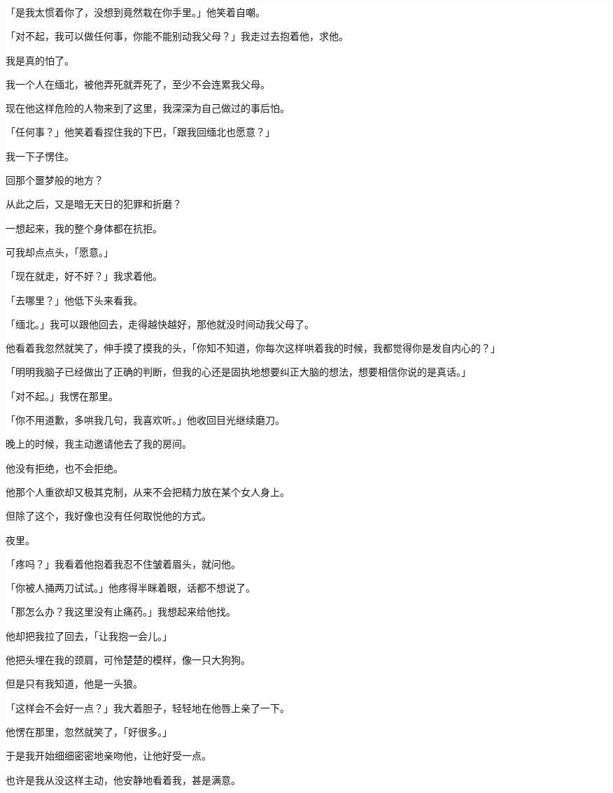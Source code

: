 「是我太惯着你了，没想到竟然栽在你手里。」他笑着自嘲。

「对不起，我可以做任何事，你能不能别动我父母？」我走过去抱着他，求他。

我是真的怕了。

我一个人在缅北，被他弄死就弄死了，至少不会连累我父母。

现在他这样危险的人物来到了这里，我深深为自己做过的事后怕。

「任何事？」他笑着看捏住我的下巴，「跟我回缅北也愿意？」

我一下子愣住。

回那个噩梦般的地方？

从此之后，又是暗无天日的犯罪和折磨？

一想起来，我的整个身体都在抗拒。

可我却点点头，「愿意。」

「现在就走，好不好？」我求着他。

「去哪里？」他低下头来看我。

「缅北。」我可以跟他回去，走得越快越好，那他就没时间动我父母了。

他看着我忽然就笑了，伸手摸了摸我的头，「你知不知道，你每次这样哄着我的时候，我都觉得你是发自内心的？」

「明明我脑子已经做出了正确的判断，但我的心还是固执地想要纠正大脑的想法，想要相信你说的是真话。」

「对不起。」我愣在那里。

「你不用道歉，多哄我几句，我喜欢听。」他收回目光继续磨刀。

晚上的时候，我主动邀请他去了我的房间。

他没有拒绝，也不会拒绝。

他那个人重欲却又极其克制，从来不会把精力放在某个女人身上。

但除了这个，我好像也没有任何取悦他的方式。

夜里。

「疼吗？」我看着他抱着我忍不住皱着眉头，就问他。

「你被人捅两刀试试。」他疼得半眯着眼，话都不想说了。

「那怎么办？我这里没有止痛药。」我想起来给他找。

他却把我拉了回去，「让我抱一会儿。」

他把头埋在我的颈肩，可怜楚楚的模样，像一只大狗狗。

但是只有我知道，他是一头狼。

「这样会不会好一点？」我大着胆子，轻轻地在他唇上亲了一下。

他愣在那里，忽然就笑了，「好很多。」

于是我开始细细密密地亲吻他，让他好受一点。

也许是我从没这样主动，他安静地看着我，甚是满意。
